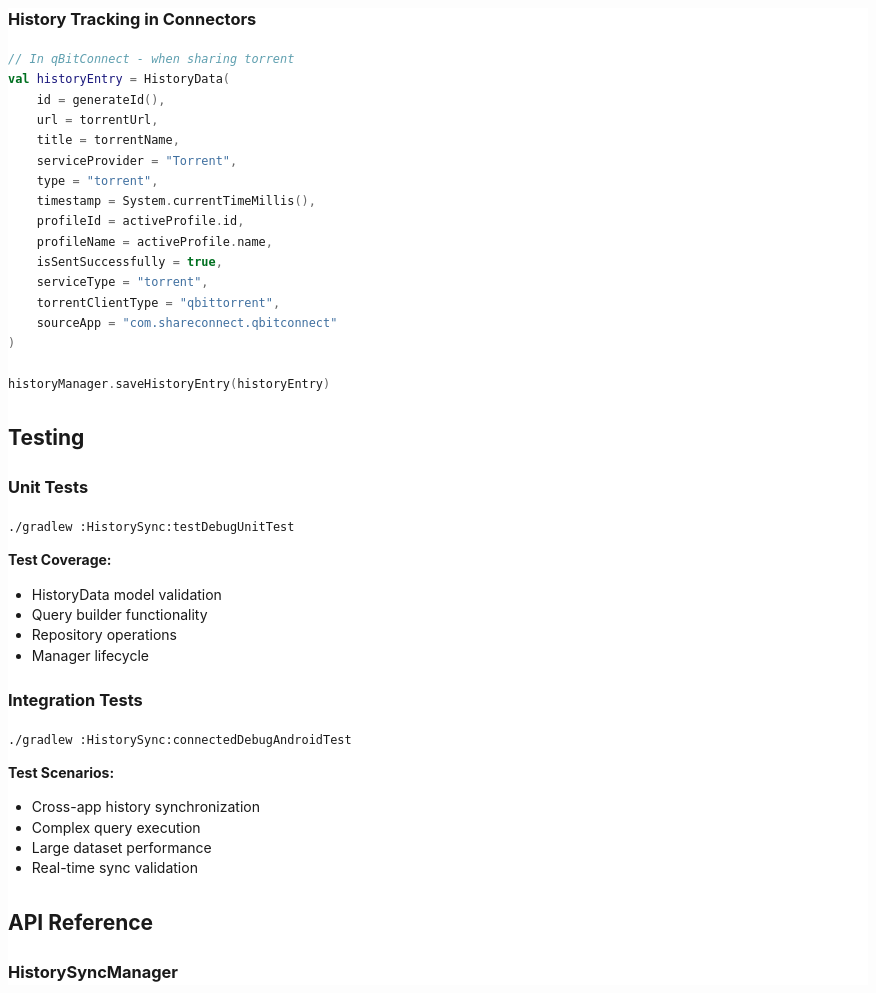 ### History Tracking in Connectors

```kotlin
// In qBitConnect - when sharing torrent
val historyEntry = HistoryData(
    id = generateId(),
    url = torrentUrl,
    title = torrentName,
    serviceProvider = "Torrent",
    type = "torrent",
    timestamp = System.currentTimeMillis(),
    profileId = activeProfile.id,
    profileName = activeProfile.name,
    isSentSuccessfully = true,
    serviceType = "torrent",
    torrentClientType = "qbittorrent",
    sourceApp = "com.shareconnect.qbitconnect"
)

historyManager.saveHistoryEntry(historyEntry)
```

## Testing

### Unit Tests

```bash
./gradlew :HistorySync:testDebugUnitTest
```

**Test Coverage:**
- HistoryData model validation
- Query builder functionality
- Repository operations
- Manager lifecycle

### Integration Tests

```bash
./gradlew :HistorySync:connectedDebugAndroidTest
```

**Test Scenarios:**
- Cross-app history synchronization
- Complex query execution
- Large dataset performance
- Real-time sync validation

## API Reference

### HistorySyncManager
